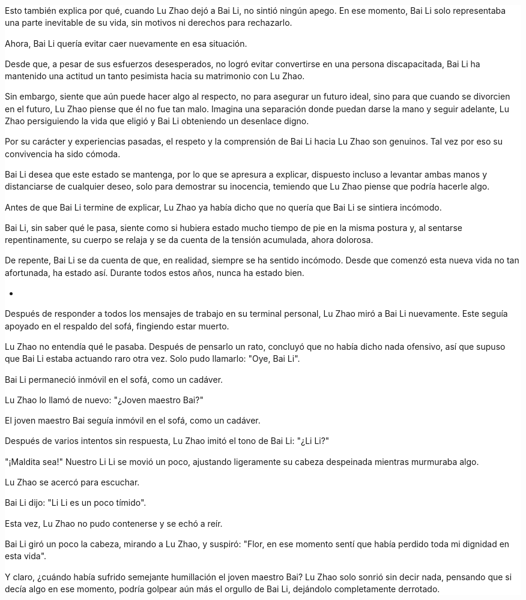 Esto también explica por qué, cuando Lu Zhao dejó a Bai Li, no sintió ningún apego. En ese momento, Bai Li solo representaba una parte inevitable de su vida, sin motivos ni derechos para rechazarlo.

Ahora, Bai Li quería evitar caer nuevamente en esa situación.

Desde que, a pesar de sus esfuerzos desesperados, no logró evitar convertirse en una persona discapacitada, Bai Li ha mantenido una actitud un tanto pesimista hacia su matrimonio con Lu Zhao.

Sin embargo, siente que aún puede hacer algo al respecto, no para asegurar un futuro ideal, sino para que cuando se divorcien en el futuro, Lu Zhao piense que él no fue tan malo. Imagina una separación donde puedan darse la mano y seguir adelante, Lu Zhao persiguiendo la vida que eligió y Bai Li obteniendo un desenlace digno.

Por su carácter y experiencias pasadas, el respeto y la comprensión de Bai Li hacia Lu Zhao son genuinos. Tal vez por eso su convivencia ha sido cómoda.

Bai Li desea que este estado se mantenga, por lo que se apresura a explicar, dispuesto incluso a levantar ambas manos y distanciarse de cualquier deseo, solo para demostrar su inocencia, temiendo que Lu Zhao piense que podría hacerle algo.

Antes de que Bai Li termine de explicar, Lu Zhao ya había dicho que no quería que Bai Li se sintiera incómodo.

Bai Li, sin saber qué le pasa, siente como si hubiera estado mucho tiempo de pie en la misma postura y, al sentarse repentinamente, su cuerpo se relaja y se da cuenta de la tensión acumulada, ahora dolorosa.

De repente, Bai Li se da cuenta de que, en realidad, siempre se ha sentido incómodo. Desde que comenzó esta nueva vida no tan afortunada, ha estado así. Durante todos estos años, nunca ha estado bien.

*

Después de responder a todos los mensajes de trabajo en su terminal personal, Lu Zhao miró a Bai Li nuevamente. Este seguía apoyado en el respaldo del sofá, fingiendo estar muerto.

Lu Zhao no entendía qué le pasaba. Después de pensarlo un rato, concluyó que no había dicho nada ofensivo, así que supuso que Bai Li estaba actuando raro otra vez. Solo pudo llamarlo: "Oye, Bai Li".

Bai Li permaneció inmóvil en el sofá, como un cadáver.

Lu Zhao lo llamó de nuevo: "¿Joven maestro Bai?"

El joven maestro Bai seguía inmóvil en el sofá, como un cadáver.

Después de varios intentos sin respuesta, Lu Zhao imitó el tono de Bai Li: "¿Li Li?"

"¡Maldita sea!" Nuestro Li Li se movió un poco, ajustando ligeramente su cabeza despeinada mientras murmuraba algo.

Lu Zhao se acercó para escuchar.

Bai Li dijo: "Li Li es un poco tímido".

Esta vez, Lu Zhao no pudo contenerse y se echó a reír.

Bai Li giró un poco la cabeza, mirando a Lu Zhao, y suspiró: "Flor, en ese momento sentí que había perdido toda mi dignidad en esta vida".

Y claro, ¿cuándo había sufrido semejante humillación el joven maestro Bai? Lu Zhao solo sonrió sin decir nada, pensando que si decía algo en ese momento, podría golpear aún más el orgullo de Bai Li, dejándolo completamente derrotado.

